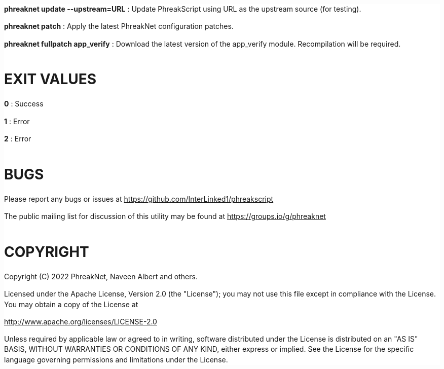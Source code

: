 **phreaknet update --upstream=URL**
: Update PhreakScript using URL as the upstream source (for testing).

**phreaknet patch**
: Apply the latest PhreakNet configuration patches.

**phreaknet fullpatch app_verify**
: Download the latest version of the app_verify module. Recompilation will be required.

# EXIT VALUES

**0**
: Success

**1**
: Error

**2**
: Error

# BUGS

Please report any bugs or issues at https://github.com/InterLinked1/phreakscript

The public mailing list for discussion of this utility may be found at
https://groups.io/g/phreaknet

# COPYRIGHT

Copyright (C) 2022 PhreakNet, Naveen Albert and others.

Licensed under the Apache License, Version 2.0 (the "License");
you may not use this file except in compliance with the License.
You may obtain a copy of the License at

   http://www.apache.org/licenses/LICENSE-2.0

Unless required by applicable law or agreed to in writing, software
distributed under the License is distributed on an "AS IS" BASIS,
WITHOUT WARRANTIES OR CONDITIONS OF ANY KIND, either express or implied.
See the License for the specific language governing permissions and
limitations under the License.

